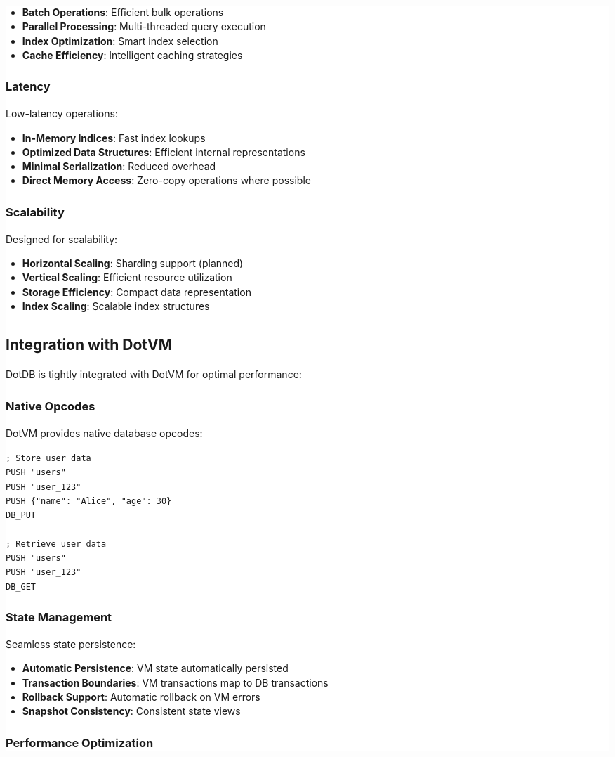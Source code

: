 - **Batch Operations**: Efficient bulk operations
- **Parallel Processing**: Multi-threaded query execution
- **Index Optimization**: Smart index selection
- **Cache Efficiency**: Intelligent caching strategies

### Latency

Low-latency operations:

- **In-Memory Indices**: Fast index lookups
- **Optimized Data Structures**: Efficient internal representations
- **Minimal Serialization**: Reduced overhead
- **Direct Memory Access**: Zero-copy operations where possible

### Scalability

Designed for scalability:

- **Horizontal Scaling**: Sharding support (planned)
- **Vertical Scaling**: Efficient resource utilization
- **Storage Efficiency**: Compact data representation
- **Index Scaling**: Scalable index structures

## Integration with DotVM

DotDB is tightly integrated with DotVM for optimal performance:

### Native Opcodes

DotVM provides native database opcodes:

```assembly
; Store user data
PUSH "users"
PUSH "user_123"
PUSH {"name": "Alice", "age": 30}
DB_PUT

; Retrieve user data
PUSH "users"
PUSH "user_123"
DB_GET
```

### State Management

Seamless state persistence:

- **Automatic Persistence**: VM state automatically persisted
- **Transaction Boundaries**: VM transactions map to DB transactions
- **Rollback Support**: Automatic rollback on VM errors
- **Snapshot Consistency**: Consistent state views

### Performance Optimization
